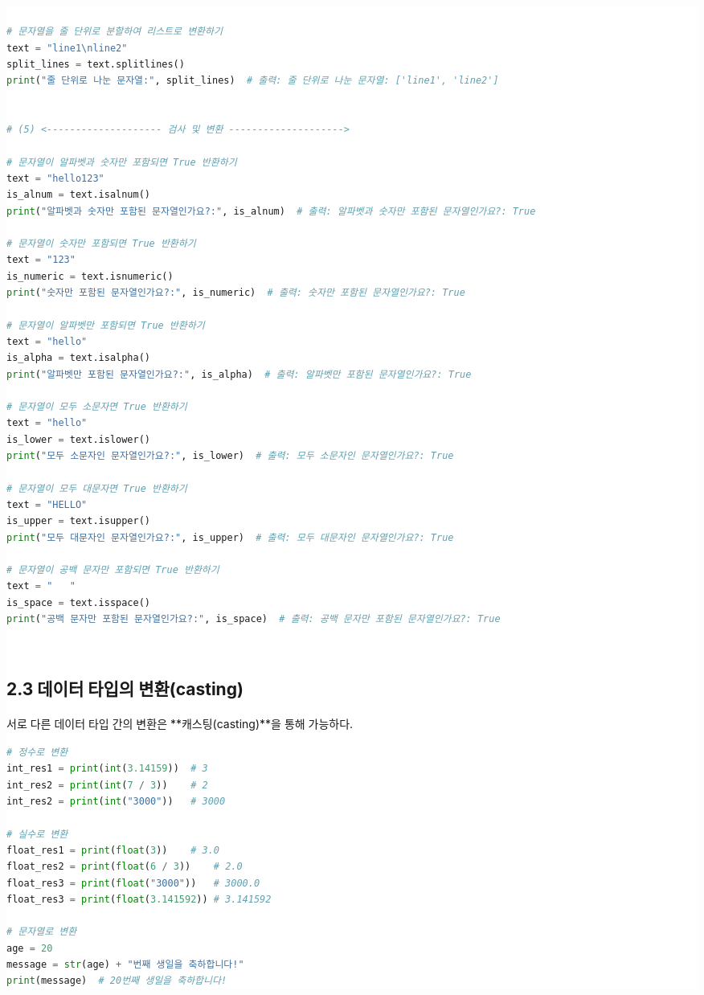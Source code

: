 ```python

# 문자열을 줄 단위로 분할하여 리스트로 변환하기
text = "line1\nline2"
split_lines = text.splitlines()
print("줄 단위로 나눈 문자열:", split_lines)  # 출력: 줄 단위로 나눈 문자열: ['line1', 'line2']


# (5) <-------------------- 검사 및 변환 -------------------->

# 문자열이 알파벳과 숫자만 포함되면 True 반환하기
text = "hello123"
is_alnum = text.isalnum()
print("알파벳과 숫자만 포함된 문자열인가요?:", is_alnum)  # 출력: 알파벳과 숫자만 포함된 문자열인가요?: True

# 문자열이 숫자만 포함되면 True 반환하기
text = "123"
is_numeric = text.isnumeric()
print("숫자만 포함된 문자열인가요?:", is_numeric)  # 출력: 숫자만 포함된 문자열인가요?: True

# 문자열이 알파벳만 포함되면 True 반환하기
text = "hello"
is_alpha = text.isalpha()
print("알파벳만 포함된 문자열인가요?:", is_alpha)  # 출력: 알파벳만 포함된 문자열인가요?: True

# 문자열이 모두 소문자면 True 반환하기
text = "hello"
is_lower = text.islower()
print("모두 소문자인 문자열인가요?:", is_lower)  # 출력: 모두 소문자인 문자열인가요?: True

# 문자열이 모두 대문자면 True 반환하기
text = "HELLO"
is_upper = text.isupper()
print("모두 대문자인 문자열인가요?:", is_upper)  # 출력: 모두 대문자인 문자열인가요?: True

# 문자열이 공백 문자만 포함되면 True 반환하기
text = "   "
is_space = text.isspace()
print("공백 문자만 포함된 문자열인가요?:", is_space)  # 출력: 공백 문자만 포함된 문자열인가요?: True

```

<br>

## 2.3 데이터 타입의 변환(casting)

서로 다른 데이터 타입 간의 변환은 **캐스팅(casting)**을 통해 가능하다.

```python
# 정수로 변환
int_res1 = print(int(3.14159))  # 3
int_res2 = print(int(7 / 3))    # 2
int_res2 = print(int("3000"))   # 3000

# 실수로 변환
float_res1 = print(float(3))    # 3.0
float_res2 = print(float(6 / 3))    # 2.0
float_res3 = print(float("3000"))   # 3000.0
float_res3 = print(float(3.141592)) # 3.141592

# 문자열로 변환
age = 20
message = str(age) + "번째 생일을 축하합니다!"
print(message)  # 20번째 생일을 축하합니다!
```